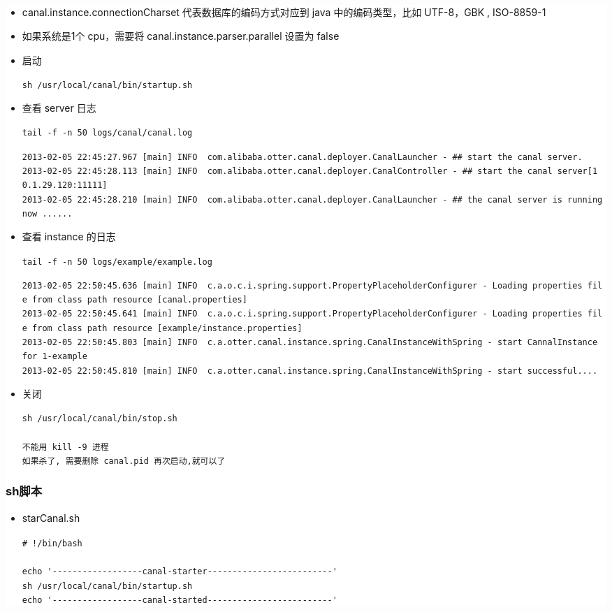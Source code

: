   - canal.instance.connectionCharset 代表数据库的编码方式对应到 java 中的编码类型，比如 UTF-8，GBK , ISO-8859-1
  - 如果系统是1个 cpu，需要将 canal.instance.parser.parallel 设置为 false

- 启动

  ```
  sh /usr/local/canal/bin/startup.sh
  ```

- 查看 server 日志

  ```shell
  tail -f -n 50 logs/canal/canal.log
  ```

  ```
  2013-02-05 22:45:27.967 [main] INFO  com.alibaba.otter.canal.deployer.CanalLauncher - ## start the canal server.
  2013-02-05 22:45:28.113 [main] INFO  com.alibaba.otter.canal.deployer.CanalController - ## start the canal server[10.1.29.120:11111]
  2013-02-05 22:45:28.210 [main] INFO  com.alibaba.otter.canal.deployer.CanalLauncher - ## the canal server is running now ......
  ```

- 查看 instance 的日志

  ```
  tail -f -n 50 logs/example/example.log
  ```

  ```
  2013-02-05 22:50:45.636 [main] INFO  c.a.o.c.i.spring.support.PropertyPlaceholderConfigurer - Loading properties file from class path resource [canal.properties]
  2013-02-05 22:50:45.641 [main] INFO  c.a.o.c.i.spring.support.PropertyPlaceholderConfigurer - Loading properties file from class path resource [example/instance.properties]
  2013-02-05 22:50:45.803 [main] INFO  c.a.otter.canal.instance.spring.CanalInstanceWithSpring - start CannalInstance for 1-example 
  2013-02-05 22:50:45.810 [main] INFO  c.a.otter.canal.instance.spring.CanalInstanceWithSpring - start successful....
  ```

- 关闭

  ```
  sh /usr/local/canal/bin/stop.sh
  
  不能用 kill -9 进程 
  如果杀了, 需要删除 canal.pid 再次启动,就可以了
  ```

### sh脚本

- starCanal.sh

  ```
  # !/bin/bash
  
  echo '------------------canal-starter-------------------------' 
  sh /usr/local/canal/bin/startup.sh
  echo '------------------canal-started-------------------------'
  ```
